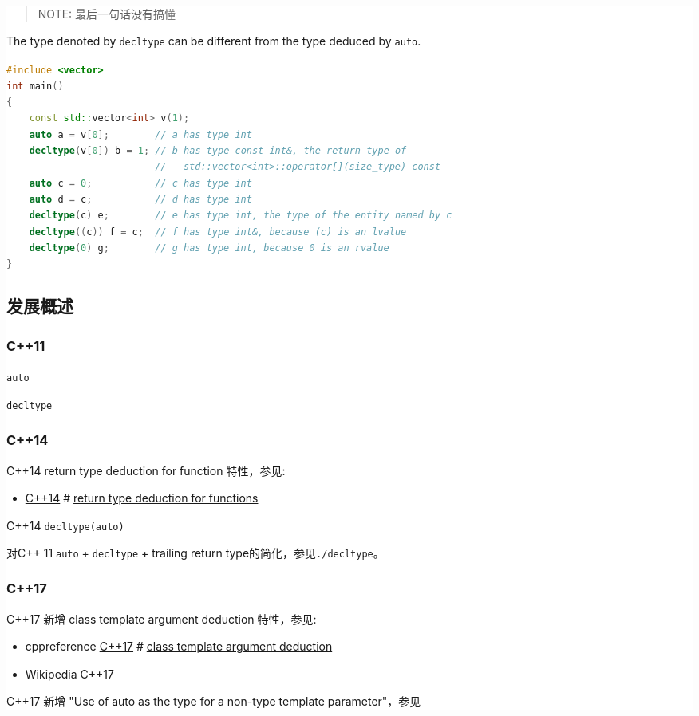 > NOTE:  最后一句话没有搞懂
> 

The type denoted by `decltype` can be different from the type deduced by `auto`.

```C++
#include <vector>
int main()
{
    const std::vector<int> v(1);
    auto a = v[0];        // a has type int
    decltype(v[0]) b = 1; // b has type const int&, the return type of
                          //   std::vector<int>::operator[](size_type) const
    auto c = 0;           // c has type int
    auto d = c;           // d has type int
    decltype(c) e;        // e has type int, the type of the entity named by c
    decltype((c)) f = c;  // f has type int&, because (c) is an lvalue
    decltype(0) g;        // g has type int, because 0 is an rvalue
}
```



## 发展概述

### C++11

`auto`



`decltype`



### C++14

C++14 return type deduction for function 特性，参见: 

- [C++14](https://en.cppreference.com/w/cpp/14) # [return type deduction for functions](https://en.cppreference.com/w/cpp/language/function#Return_type_deduction_.28since_C.2B.2B14.29)



C++14 `decltype(auto)`

对C++ 11 `auto` + `decltype` + trailing return type的简化，参见`./decltype`。



### C++17

C++17 新增 class template argument deduction 特性，参见: 

- cppreference [C++17](https://en.cppreference.com/w/cpp/17) # [class template argument deduction](https://en.cppreference.com/w/cpp/language/class_template_argument_deduction)

- Wikipedia C++17

C++17 新增 "Use of auto as the type for a non-type template parameter"，参见
